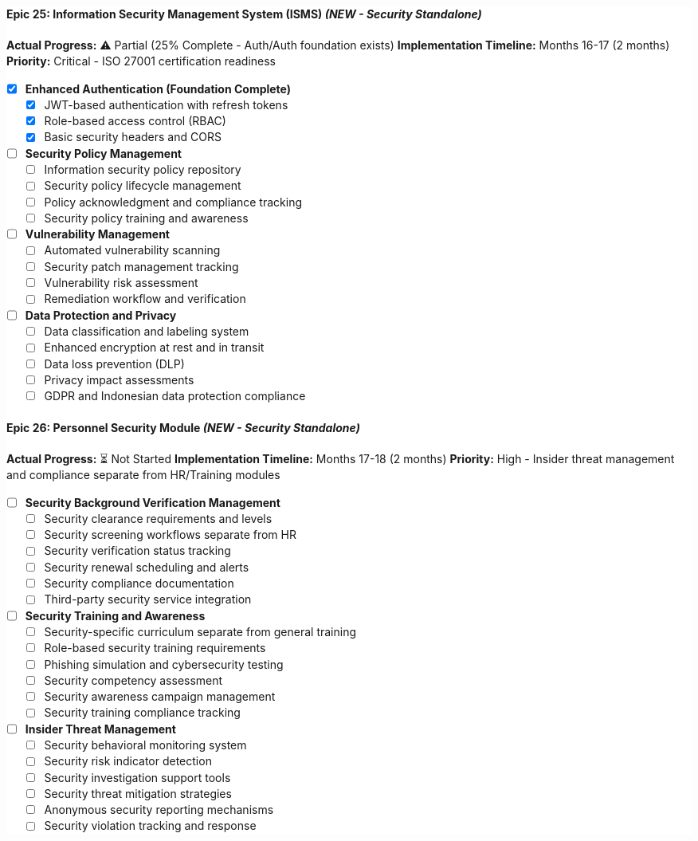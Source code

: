 #### Epic 25: Information Security Management System (ISMS) *(NEW - Security Standalone)*
**Actual Progress:** ⚠️ Partial (25% Complete - Auth/Auth foundation exists)
**Implementation Timeline:** Months 16-17 (2 months)
**Priority:** Critical - ISO 27001 certification readiness
- [x] **Enhanced Authentication (Foundation Complete)**
  - [x] JWT-based authentication with refresh tokens
  - [x] Role-based access control (RBAC)
  - [x] Basic security headers and CORS
- [ ] **Security Policy Management**
  - [ ] Information security policy repository
  - [ ] Security policy lifecycle management
  - [ ] Policy acknowledgment and compliance tracking
  - [ ] Security policy training and awareness
- [ ] **Vulnerability Management**
  - [ ] Automated vulnerability scanning
  - [ ] Security patch management tracking
  - [ ] Vulnerability risk assessment
  - [ ] Remediation workflow and verification
- [ ] **Data Protection and Privacy**
  - [ ] Data classification and labeling system
  - [ ] Enhanced encryption at rest and in transit
  - [ ] Data loss prevention (DLP)
  - [ ] Privacy impact assessments
  - [ ] GDPR and Indonesian data protection compliance

#### Epic 26: Personnel Security Module *(NEW - Security Standalone)*
**Actual Progress:** ⏳ Not Started
**Implementation Timeline:** Months 17-18 (2 months)
**Priority:** High - Insider threat management and compliance separate from HR/Training modules
- [ ] **Security Background Verification Management**
  - [ ] Security clearance requirements and levels
  - [ ] Security screening workflows separate from HR
  - [ ] Security verification status tracking
  - [ ] Security renewal scheduling and alerts
  - [ ] Security compliance documentation
  - [ ] Third-party security service integration
- [ ] **Security Training and Awareness**
  - [ ] Security-specific curriculum separate from general training
  - [ ] Role-based security training requirements
  - [ ] Phishing simulation and cybersecurity testing
  - [ ] Security competency assessment
  - [ ] Security awareness campaign management
  - [ ] Security training compliance tracking
- [ ] **Insider Threat Management**
  - [ ] Security behavioral monitoring system
  - [ ] Security risk indicator detection
  - [ ] Security investigation support tools
  - [ ] Security threat mitigation strategies
  - [ ] Anonymous security reporting mechanisms
  - [ ] Security violation tracking and response
